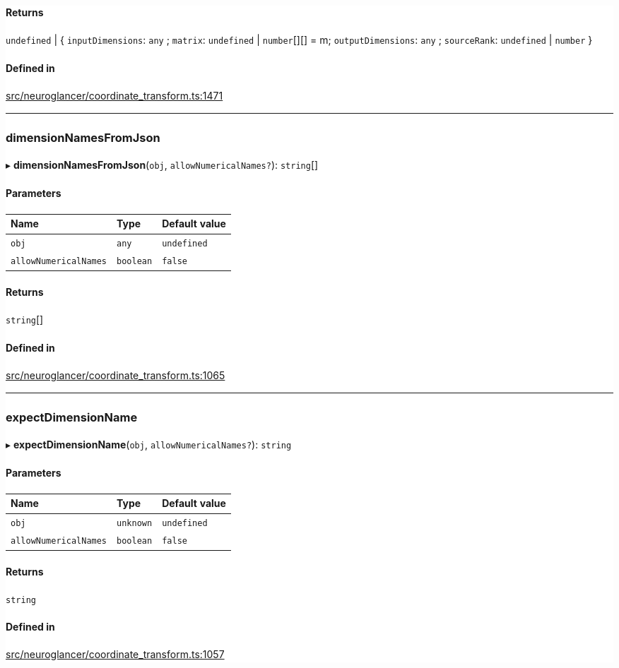 #### Returns

`undefined` \| { `inputDimensions`: `any` ; `matrix`: `undefined` \| `number`[][] = m; `outputDimensions`: `any` ; `sourceRank`: `undefined` \| `number`  }

#### Defined in

[src/neuroglancer/coordinate_transform.ts:1471](https://github.com/ActiveBrainAtlas2/neuroglancer/blob/8fef58ad/src/neuroglancer/coordinate_transform.ts#L1471)

___

### dimensionNamesFromJson

▸ **dimensionNamesFromJson**(`obj`, `allowNumericalNames?`): `string`[]

#### Parameters

| Name | Type | Default value |
| :------ | :------ | :------ |
| `obj` | `any` | `undefined` |
| `allowNumericalNames` | `boolean` | `false` |

#### Returns

`string`[]

#### Defined in

[src/neuroglancer/coordinate_transform.ts:1065](https://github.com/ActiveBrainAtlas2/neuroglancer/blob/8fef58ad/src/neuroglancer/coordinate_transform.ts#L1065)

___

### expectDimensionName

▸ **expectDimensionName**(`obj`, `allowNumericalNames?`): `string`

#### Parameters

| Name | Type | Default value |
| :------ | :------ | :------ |
| `obj` | `unknown` | `undefined` |
| `allowNumericalNames` | `boolean` | `false` |

#### Returns

`string`

#### Defined in

[src/neuroglancer/coordinate_transform.ts:1057](https://github.com/ActiveBrainAtlas2/neuroglancer/blob/8fef58ad/src/neuroglancer/coordinate_transform.ts#L1057)
